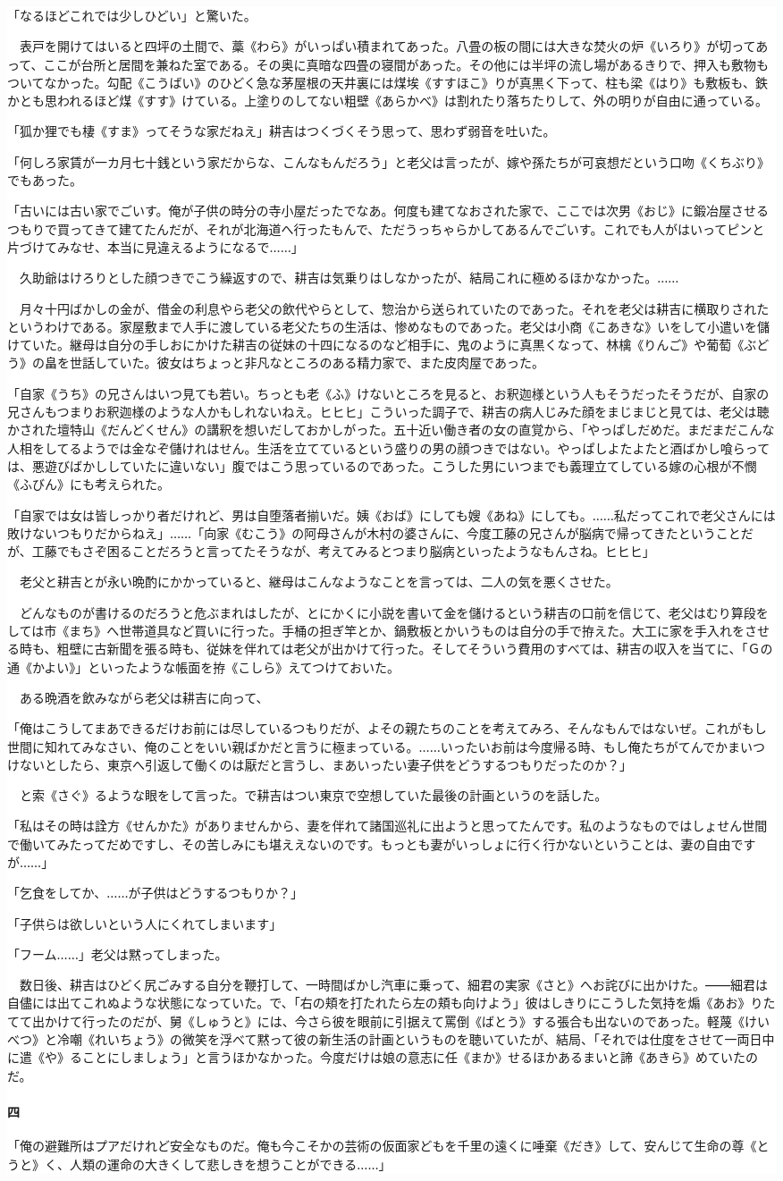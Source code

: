 「なるほどこれでは少しひどい」と驚いた。

　表戸を開けてはいると四坪の土間で、藁《わら》がいっぱい積まれてあった。八畳の板の間には大きな焚火の炉《いろり》が切ってあって、ここが台所と居間を兼ねた室である。その奥に真暗な四畳の寝間があった。その他には半坪の流し場があるきりで、押入も敷物もついてなかった。勾配《こうばい》のひどく急な茅屋根の天井裏には煤埃《すすほこ》りが真黒く下って、柱も梁《はり》も敷板も、鉄かとも思われるほど煤《すす》けている。上塗りのしてない粗壁《あらかべ》は割れたり落ちたりして、外の明りが自由に通っている。

「狐か狸でも棲《すま》ってそうな家だねえ」耕吉はつくづくそう思って、思わず弱音を吐いた。

「何しろ家賃が一カ月七十銭という家だからな、こんなもんだろう」と老父は言ったが、嫁や孫たちが可哀想だという口吻《くちぶり》でもあった。

「古いには古い家でごいす。俺が子供の時分の寺小屋だったでなあ。何度も建てなおされた家で、ここでは次男《おじ》に鍛冶屋させるつもりで買ってきて建てたんだが、それが北海道へ行ったもんで、ただうっちゃらかしてあるんでごいす。これでも人がはいってピンと片づけてみなせ、本当に見違えるようになるで……」

　久助爺はけろりとした顔つきでこう繰返すので、耕吉は気乗りはしなかったが、結局これに極めるほかなかった。……

　月々十円ばかしの金が、借金の利息やら老父の飲代やらとして、惣治から送られていたのであった。それを老父は耕吉に横取りされたというわけである。家屋敷まで人手に渡している老父たちの生活は、惨めなものであった。老父は小商《こあきな》いをして小遣いを儲けていた。継母は自分の手しおにかけた耕吉の従妹の十四になるのなど相手に、鬼のように真黒くなって、林檎《りんご》や葡萄《ぶどう》の畠を世話していた。彼女はちょっと非凡なところのある精力家で、また皮肉屋であった。

「自家《うち》の兄さんはいつ見ても若い。ちっとも老《ふ》けないところを見ると、お釈迦様という人もそうだったそうだが、自家の兄さんもつまりお釈迦様のような人かもしれないねえ。ヒヒヒ」こういった調子で、耕吉の病人じみた顔をまじまじと見ては、老父は聴かされた壇特山《だんどくせん》の講釈を想いだしておかしがった。五十近い働き者の女の直覚から、「やっぱしだめだ。まだまだこんな人相をしてるようでは金なぞ儲けれはせん。生活を立てているという盛りの男の顔つきではない。やっぱしよたよたと酒ばかし喰らっては、悪遊びばかししていたに違いない」腹ではこう思っているのであった。こうした男にいつまでも義理立てしている嫁の心根が不憫《ふびん》にも考えられた。

「自家では女は皆しっかり者だけれど、男は自堕落者揃いだ。姨《おば》にしても嫂《あね》にしても。……私だってこれで老父さんには敗けないつもりだからねえ」……「向家《むこう》の阿母さんが木村の婆さんに、今度工藤の兄さんが脳病で帰ってきたということだが、工藤でもさぞ困ることだろうと言ってたそうなが、考えてみるとつまり脳病といったようなもんさね。ヒヒヒ」

　老父と耕吉とが永い晩酌にかかっていると、継母はこんなようなことを言っては、二人の気を悪くさせた。

　どんなものが書けるのだろうと危ぶまれはしたが、とにかくに小説を書いて金を儲けるという耕吉の口前を信じて、老父はむり算段をしては市《まち》へ世帯道具など買いに行った。手桶の担ぎ竿とか、鍋敷板とかいうものは自分の手で拵えた。大工に家を手入れをさせる時も、粗壁に古新聞を張る時も、従妹を伴れては老父が出かけて行った。そしてそういう費用のすべては、耕吉の収入を当てに、「Ｇの通《かよい》」といったような帳面を拵《こしら》えてつけておいた。

　ある晩酒を飲みながら老父は耕吉に向って、

「俺はこうしてまあできるだけお前には尽しているつもりだが、よその親たちのことを考えてみろ、そんなもんではないぜ。これがもし世間に知れてみなさい、俺のことをいい親ばかだと言うに極まっている。……いったいお前は今度帰る時、もし俺たちがてんでかまいつけないとしたら、東京へ引返して働くのは厭だと言うし、まあいったい妻子供をどうするつもりだったのか？」

　と索《さぐ》るような眼をして言った。で耕吉はつい東京で空想していた最後の計画というのを話した。

「私はその時は詮方《せんかた》がありませんから、妻を伴れて諸国巡礼に出ようと思ってたんです。私のようなものではしょせん世間で働いてみたってだめですし、その苦しみにも堪ええないのです。もっとも妻がいっしょに行く行かないということは、妻の自由ですが……」

「乞食をしてか、……が子供はどうするつもりか？」

「子供らは欲しいという人にくれてしまいます」

「フーム……」老父は黙ってしまった。

　数日後、耕吉はひどく尻ごみする自分を鞭打して、一時間ばかし汽車に乗って、細君の実家《さと》へお詫びに出かけた。――細君は自儘には出てこれぬような状態になっていた。で、「右の頬を打たれたら左の頬も向けよう」彼はしきりにこうした気持を煽《あお》りたてて出かけて行ったのだが、舅《しゅうと》には、今さら彼を眼前に引据えて罵倒《ばとう》する張合も出ないのであった。軽蔑《けいべつ》と冷嘲《れいちょう》の微笑を浮べて黙って彼の新生活の計画というものを聴いていたが、結局、「それでは仕度をさせて一両日中に遣《や》ることにしましょう」と言うほかなかった。今度だけは娘の意志に任《まか》せるほかあるまいと諦《あきら》めていたのだ。



#### 四




「俺の避難所はプアだけれど安全なものだ。俺も今こそかの芸術の仮面家どもを千里の遠くに唾棄《だき》して、安んじて生命の尊《とうと》く、人類の運命の大きくして悲しきを想うことができる……」
